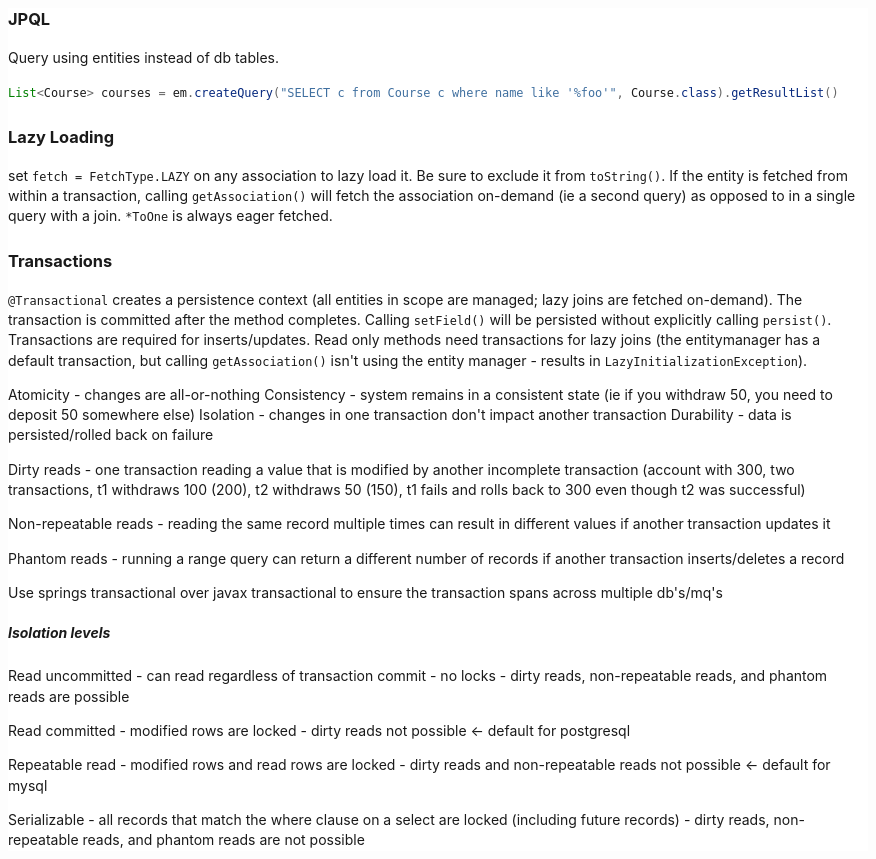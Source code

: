 ### JPQL

Query using entities instead of db tables.

```java
List<Course> courses = em.createQuery("SELECT c from Course c where name like '%foo'", Course.class).getResultList()
```

### Lazy Loading

set `fetch = FetchType.LAZY` on any association to lazy load it. Be sure to exclude it from `toString()`. If the entity is fetched from within a transaction, calling `getAssociation()` will fetch the association on-demand (ie a second query) as opposed to in a single query with a join. `*ToOne` is always eager fetched.

### Transactions

`@Transactional` creates a persistence context (all entities in scope are managed; lazy joins are fetched on-demand). The transaction is committed after the method completes. Calling `setField()` will be persisted without explicitly calling `persist()`. Transactions are required for inserts/updates. Read only methods need transactions for lazy joins (the entitymanager has a default transaction, but calling `getAssociation()` isn't using the entity manager - results in `LazyInitializationException`).

Atomicity - changes are all-or-nothing
Consistency - system remains in a consistent state (ie if you withdraw 50, you need to deposit 50 somewhere else)
Isolation - changes in one transaction don't impact another transaction
Durability - data is persisted/rolled back on failure

Dirty reads - one transaction reading a value that is modified by another incomplete transaction (account with 300, two transactions, t1 withdraws 100 (200), t2 withdraws 50 (150), t1 fails and rolls back to 300 even though t2 was successful)

Non-repeatable reads - reading the same record multiple times can result in different values if another transaction updates it

Phantom reads - running a range query can return a different number of records if another transaction inserts/deletes a record

Use springs transactional over javax transactional to ensure the transaction spans across multiple db's/mq's

##### Isolation levels

Read uncommitted - can read regardless of transaction commit - no locks - dirty reads, non-repeatable reads, and phantom reads are possible

Read committed - modified rows are locked - dirty reads not possible <- default for postgresql

Repeatable read - modified rows and read rows are locked - dirty reads and non-repeatable reads not possible <- default for mysql

Serializable - all records that match the where clause on a select are locked (including future records) - dirty reads, non-repeatable reads, and phantom reads are not possible
